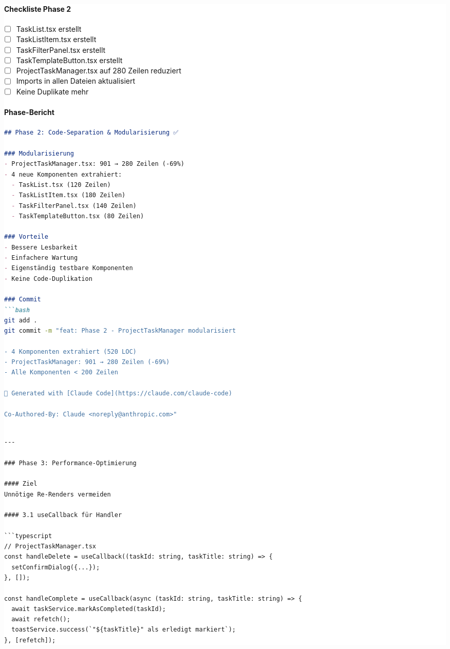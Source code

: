 #### Checkliste Phase 2

- [ ] TaskList.tsx erstellt
- [ ] TaskListItem.tsx erstellt
- [ ] TaskFilterPanel.tsx erstellt
- [ ] TaskTemplateButton.tsx erstellt
- [ ] ProjectTaskManager.tsx auf 280 Zeilen reduziert
- [ ] Imports in allen Dateien aktualisiert
- [ ] Keine Duplikate mehr

#### Phase-Bericht

```markdown
## Phase 2: Code-Separation & Modularisierung ✅

### Modularisierung
- ProjectTaskManager.tsx: 901 → 280 Zeilen (-69%)
- 4 neue Komponenten extrahiert:
  - TaskList.tsx (120 Zeilen)
  - TaskListItem.tsx (180 Zeilen)
  - TaskFilterPanel.tsx (140 Zeilen)
  - TaskTemplateButton.tsx (80 Zeilen)

### Vorteile
- Bessere Lesbarkeit
- Einfachere Wartung
- Eigenständig testbare Komponenten
- Keine Code-Duplikation

### Commit
```bash
git add .
git commit -m "feat: Phase 2 - ProjectTaskManager modularisiert

- 4 Komponenten extrahiert (520 LOC)
- ProjectTaskManager: 901 → 280 Zeilen (-69%)
- Alle Komponenten < 200 Zeilen

🤖 Generated with [Claude Code](https://claude.com/claude-code)

Co-Authored-By: Claude <noreply@anthropic.com>"
```
```

---

### Phase 3: Performance-Optimierung

#### Ziel
Unnötige Re-Renders vermeiden

#### 3.1 useCallback für Handler

```typescript
// ProjectTaskManager.tsx
const handleDelete = useCallback((taskId: string, taskTitle: string) => {
  setConfirmDialog({...});
}, []);

const handleComplete = useCallback(async (taskId: string, taskTitle: string) => {
  await taskService.markAsCompleted(taskId);
  await refetch();
  toastService.success(`"${taskTitle}" als erledigt markiert`);
}, [refetch]);
```
